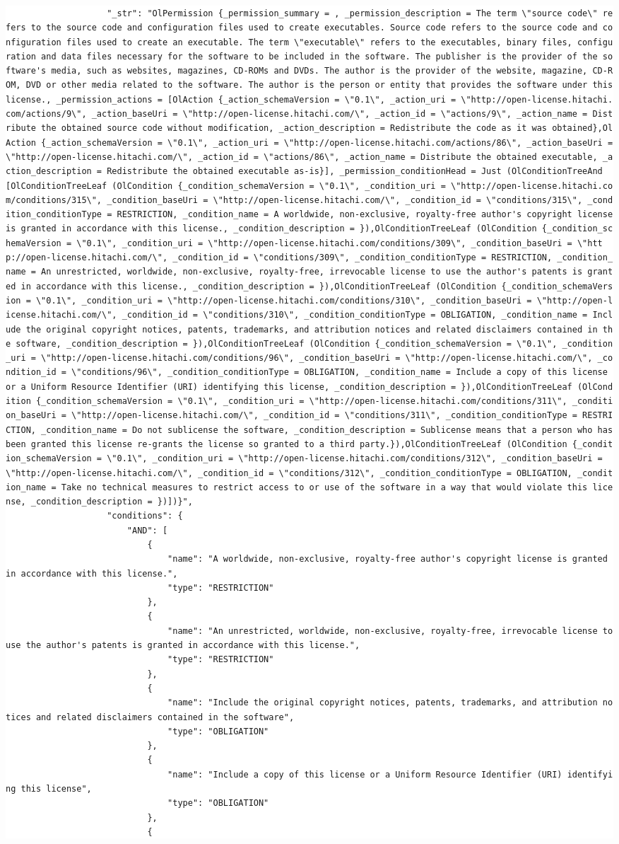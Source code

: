                         "_str": "OlPermission {_permission_summary = , _permission_description = The term \"source code\" refers to the source code and configuration files used to create executables. Source code refers to the source code and configuration files used to create an executable. The term \"executable\" refers to the executables, binary files, configuration and data files necessary for the software to be included in the software. The publisher is the provider of the software's media, such as websites, magazines, CD-ROMs and DVDs. The author is the provider of the website, magazine, CD-ROM, DVD or other media related to the software. The author is the person or entity that provides the software under this license., _permission_actions = [OlAction {_action_schemaVersion = \"0.1\", _action_uri = \"http://open-license.hitachi.com/actions/9\", _action_baseUri = \"http://open-license.hitachi.com/\", _action_id = \"actions/9\", _action_name = Distribute the obtained source code without modification, _action_description = Redistribute the code as it was obtained},OlAction {_action_schemaVersion = \"0.1\", _action_uri = \"http://open-license.hitachi.com/actions/86\", _action_baseUri = \"http://open-license.hitachi.com/\", _action_id = \"actions/86\", _action_name = Distribute the obtained executable, _action_description = Redistribute the obtained executable as-is}], _permission_conditionHead = Just (OlConditionTreeAnd [OlConditionTreeLeaf (OlCondition {_condition_schemaVersion = \"0.1\", _condition_uri = \"http://open-license.hitachi.com/conditions/315\", _condition_baseUri = \"http://open-license.hitachi.com/\", _condition_id = \"conditions/315\", _condition_conditionType = RESTRICTION, _condition_name = A worldwide, non-exclusive, royalty-free author's copyright license is granted in accordance with this license., _condition_description = }),OlConditionTreeLeaf (OlCondition {_condition_schemaVersion = \"0.1\", _condition_uri = \"http://open-license.hitachi.com/conditions/309\", _condition_baseUri = \"http://open-license.hitachi.com/\", _condition_id = \"conditions/309\", _condition_conditionType = RESTRICTION, _condition_name = An unrestricted, worldwide, non-exclusive, royalty-free, irrevocable license to use the author's patents is granted in accordance with this license., _condition_description = }),OlConditionTreeLeaf (OlCondition {_condition_schemaVersion = \"0.1\", _condition_uri = \"http://open-license.hitachi.com/conditions/310\", _condition_baseUri = \"http://open-license.hitachi.com/\", _condition_id = \"conditions/310\", _condition_conditionType = OBLIGATION, _condition_name = Include the original copyright notices, patents, trademarks, and attribution notices and related disclaimers contained in the software, _condition_description = }),OlConditionTreeLeaf (OlCondition {_condition_schemaVersion = \"0.1\", _condition_uri = \"http://open-license.hitachi.com/conditions/96\", _condition_baseUri = \"http://open-license.hitachi.com/\", _condition_id = \"conditions/96\", _condition_conditionType = OBLIGATION, _condition_name = Include a copy of this license or a Uniform Resource Identifier (URI) identifying this license, _condition_description = }),OlConditionTreeLeaf (OlCondition {_condition_schemaVersion = \"0.1\", _condition_uri = \"http://open-license.hitachi.com/conditions/311\", _condition_baseUri = \"http://open-license.hitachi.com/\", _condition_id = \"conditions/311\", _condition_conditionType = RESTRICTION, _condition_name = Do not sublicense the software, _condition_description = Sublicense means that a person who has been granted this license re-grants the license so granted to a third party.}),OlConditionTreeLeaf (OlCondition {_condition_schemaVersion = \"0.1\", _condition_uri = \"http://open-license.hitachi.com/conditions/312\", _condition_baseUri = \"http://open-license.hitachi.com/\", _condition_id = \"conditions/312\", _condition_conditionType = OBLIGATION, _condition_name = Take no technical measures to restrict access to or use of the software in a way that would violate this license, _condition_description = })])}",
                        "conditions": {
                            "AND": [
                                {
                                    "name": "A worldwide, non-exclusive, royalty-free author's copyright license is granted in accordance with this license.",
                                    "type": "RESTRICTION"
                                },
                                {
                                    "name": "An unrestricted, worldwide, non-exclusive, royalty-free, irrevocable license to use the author's patents is granted in accordance with this license.",
                                    "type": "RESTRICTION"
                                },
                                {
                                    "name": "Include the original copyright notices, patents, trademarks, and attribution notices and related disclaimers contained in the software",
                                    "type": "OBLIGATION"
                                },
                                {
                                    "name": "Include a copy of this license or a Uniform Resource Identifier (URI) identifying this license",
                                    "type": "OBLIGATION"
                                },
                                {